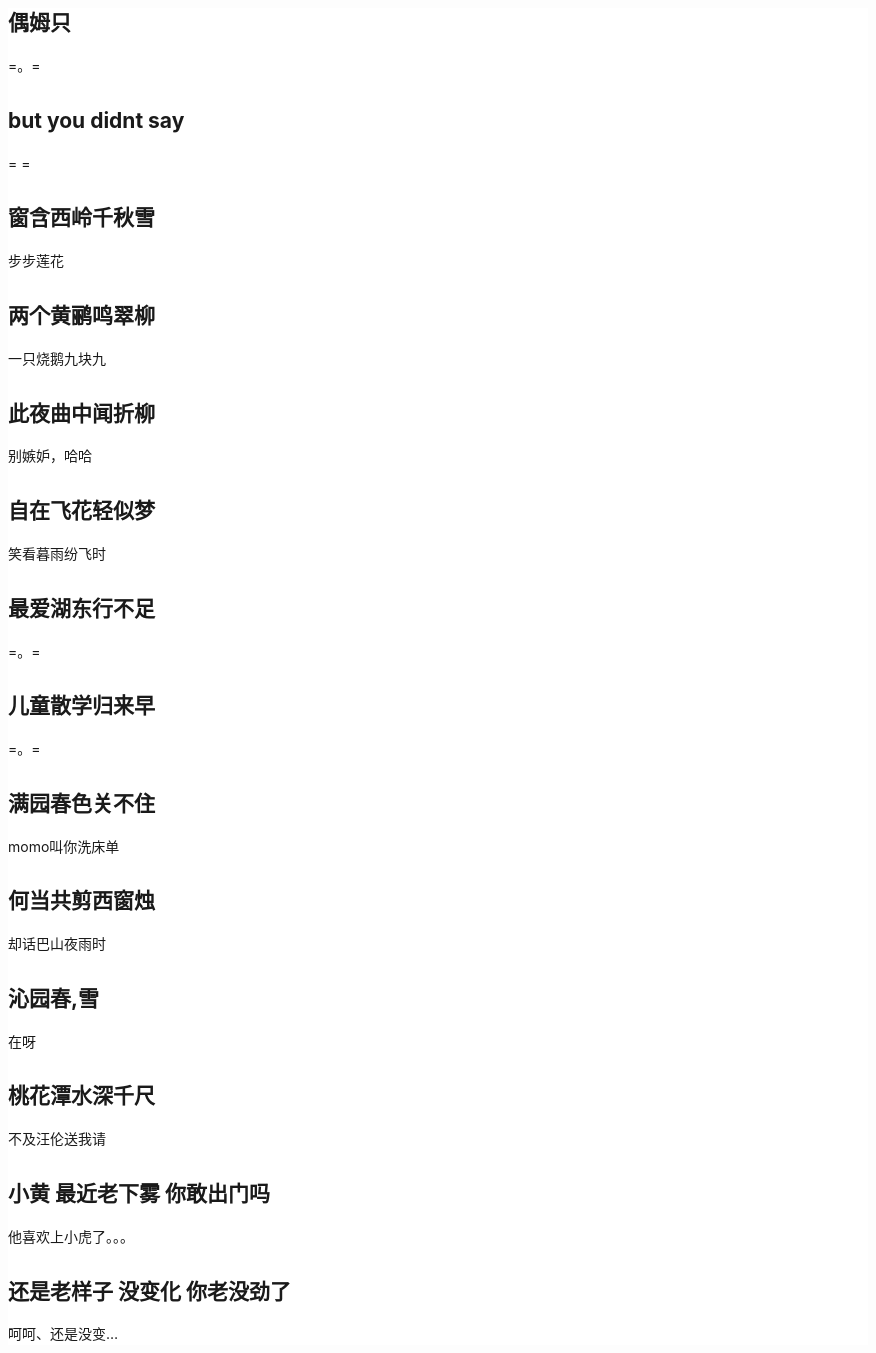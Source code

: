 ## 偶姆只
=。=

## but you didnt say
= =

## 窗含西岭千秋雪
步步莲花

## 两个黄鹂鸣翠柳
一只烧鹅九块九

## 此夜曲中闻折柳
别嫉妒，哈哈

## 自在飞花轻似梦
笑看暮雨纷飞时

## 最爱湖东行不足
=。=

## 儿童散学归来早
=。=

## 满园春色关不住
momo叫你洗床单

## 何当共剪西窗烛
却话巴山夜雨时

## 沁园春,雪
在呀

## 桃花潭水深千尺
不及汪伦送我请

## 小黄  最近老下雾  你敢出门吗
他喜欢上小虎了。。。

## 还是老样子  没变化  你老没劲了
呵呵、还是没变…
